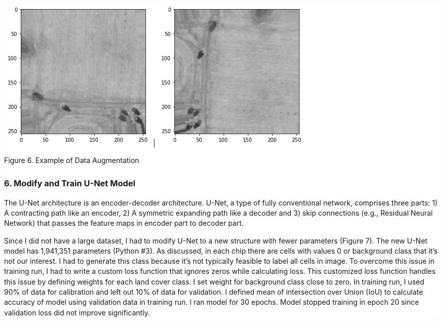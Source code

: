 ![](images/DA_3.png)  |  ![](images/DA_4.png)

Figure 6. Example of Data Augmentation


### 6. Modify and Train U-Net Model
The U-Net architecture is an encoder-decoder architecture. U-Net, a type of fully conventional network, comprises three parts: 1) A contracting path like an encoder, 2) A symmetric expanding path like a decoder and 3) skip connections (e.g., Residual Neural Network) that passes the feature maps in encoder part to decoder part.

Since I did not have a large dataset, I had to modify U-Net to a new structure with fewer parameters (Figure 7). The new U-Net model has 1,941,351 parameters (Python #3). As discussed, in each chip there are cells with values 0 or background class that it’s not our interest. I had to generate this class because it’s not typically feasible to label all cells in image. To overcome this issue in training run, I had to write a custom loss function that ignores zeros while calculating loss. This customized loss function handles this issue by defining weights for each land cover class. I set weight for background class close to zero. In training run, I used 90% of data for calibration and left out 10% of data for validation. I defined mean of intersection over Union (IoU) to calculate accuracy of model using validation data in training run. I ran model for 30 epochs. Model stopped training in epoch 20 since validation loss did not improve significantly.
